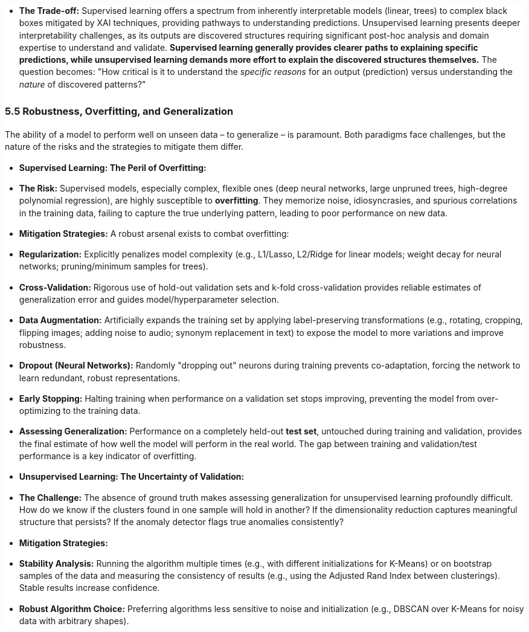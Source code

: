 *   **The Trade-off:** Supervised learning offers a spectrum from inherently interpretable models (linear, trees) to complex black boxes mitigated by XAI techniques, providing pathways to understanding predictions. Unsupervised learning presents deeper interpretability challenges, as its outputs are discovered structures requiring significant post-hoc analysis and domain expertise to understand and validate. **Supervised learning generally provides clearer paths to explaining specific predictions, while unsupervised learning demands more effort to explain the discovered structures themselves.** The question becomes: "How critical is it to understand the *specific reasons* for an output (prediction) versus understanding the *nature* of discovered patterns?"

### 5.5 Robustness, Overfitting, and Generalization

The ability of a model to perform well on unseen data – to generalize – is paramount. Both paradigms face challenges, but the nature of the risks and the strategies to mitigate them differ.

*   **Supervised Learning: The Peril of Overfitting:**

*   **The Risk:** Supervised models, especially complex, flexible ones (deep neural networks, large unpruned trees, high-degree polynomial regression), are highly susceptible to **overfitting**. They memorize noise, idiosyncrasies, and spurious correlations in the training data, failing to capture the true underlying pattern, leading to poor performance on new data.

*   **Mitigation Strategies:** A robust arsenal exists to combat overfitting:

*   **Regularization:** Explicitly penalizes model complexity (e.g., L1/Lasso, L2/Ridge for linear models; weight decay for neural networks; pruning/minimum samples for trees).

*   **Cross-Validation:** Rigorous use of hold-out validation sets and k-fold cross-validation provides reliable estimates of generalization error and guides model/hyperparameter selection.

*   **Data Augmentation:** Artificially expands the training set by applying label-preserving transformations (e.g., rotating, cropping, flipping images; adding noise to audio; synonym replacement in text) to expose the model to more variations and improve robustness.

*   **Dropout (Neural Networks):** Randomly "dropping out" neurons during training prevents co-adaptation, forcing the network to learn redundant, robust representations.

*   **Early Stopping:** Halting training when performance on a validation set stops improving, preventing the model from over-optimizing to the training data.

*   **Assessing Generalization:** Performance on a completely held-out **test set**, untouched during training and validation, provides the final estimate of how well the model will perform in the real world. The gap between training and validation/test performance is a key indicator of overfitting.

*   **Unsupervised Learning: The Uncertainty of Validation:**

*   **The Challenge:** The absence of ground truth makes assessing generalization for unsupervised learning profoundly difficult. How do we know if the clusters found in one sample will hold in another? If the dimensionality reduction captures meaningful structure that persists? If the anomaly detector flags true anomalies consistently?

*   **Mitigation Strategies:**

*   **Stability Analysis:** Running the algorithm multiple times (e.g., with different initializations for K-Means) or on bootstrap samples of the data and measuring the consistency of results (e.g., using the Adjusted Rand Index between clusterings). Stable results increase confidence.

*   **Robust Algorithm Choice:** Preferring algorithms less sensitive to noise and initialization (e.g., DBSCAN over K-Means for noisy data with arbitrary shapes).
